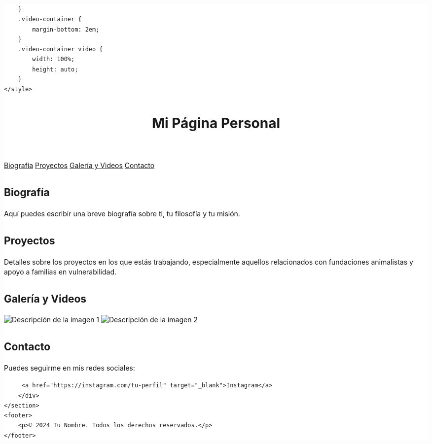         }
        .video-container {
            margin-bottom: 2em;
        }
        .video-container video {
            width: 100%;
            height: auto;
        }
    </style>
</head>
<body>
    <header>
        <h1>Mi Página Personal</h1>
    </header>
    <nav>
        <a href="#biography">Biografía</a>
        <a href="#projects">Proyectos</a>
        <a href="#media">Galería y Videos</a>
        <a href="#contact">Contacto</a>
    </nav>
    <section id="biography">
        <h2>Biografía</h2>
        <p>Aquí puedes escribir una breve biografía sobre ti, tu filosofía y tu misión.</p>
    </section>
    <section id="projects">
        <h2>Proyectos</h2>
        <p>Detalles sobre los proyectos en los que estás trabajando, especialmente aquellos relacionados con fundaciones animalistas y apoyo a familias en vulnerabilidad.</p>
    </section>
    <section id="media">
        <h2>Galería y Videos</h2>
        <div class="gallery">
            <img src="ruta-a-tu-imagen1.jpg" alt="Descripción de la imagen 1">
            <img src="ruta-a-tu-imagen2.jpg" alt="Descripción de la imagen 2">
        </div>
        <div class="video-container">
            <video controls>
                <source src="ruta-a-tu-video1.mp4" type="video/mp4">
                Tu navegador no soporta el elemento de video.
            </video>
            <video controls>
                <source src="ruta-a-tu-video2.mp4" type="video/mp4">
                Tu navegador no soporta el elemento de video.
            </video>
        </div>
    </section>
    <section id="contact">
        <h2>Contacto</h2>
        <p>Puedes seguirme en mis redes sociales:</p>
        <div class="social-links">
            
         <a href="https://instagram.com/tu-perfil" target="_blank">Instagram</a>
        </div>
    </section>
    <footer>
        <p>© 2024 Tu Nombre. Todos los derechos reservados.</p>
    </footer>
</body>
</html>
